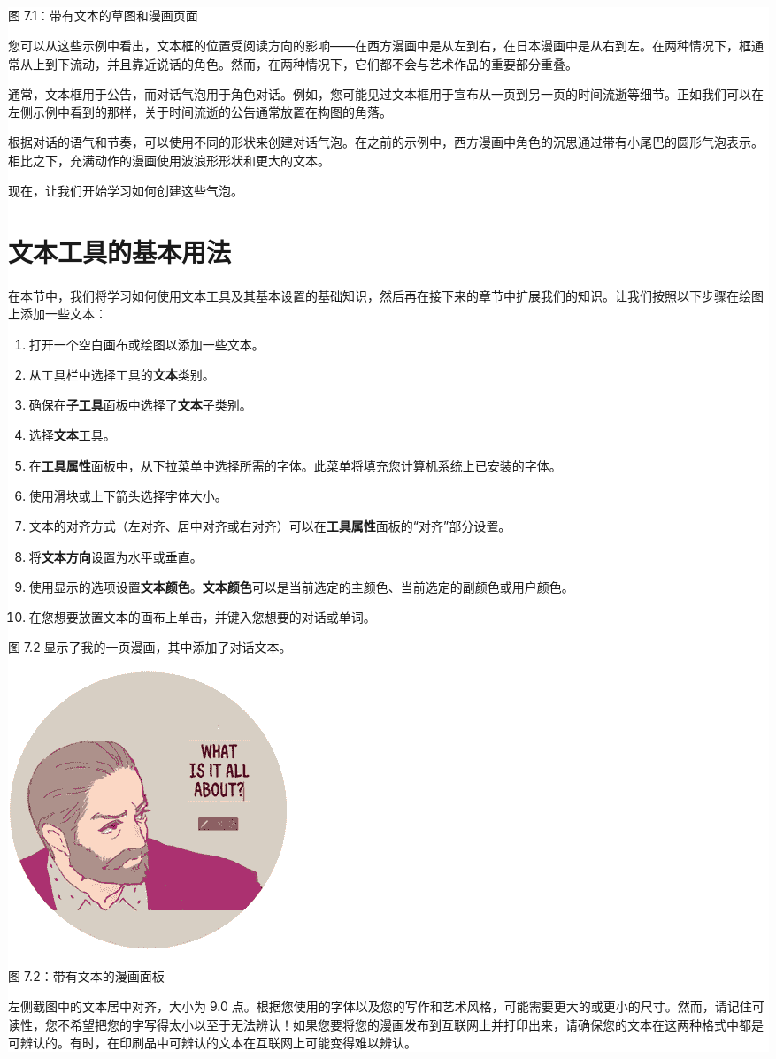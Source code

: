 图 7.1：带有文本的草图和漫画页面

您可以从这些示例中看出，文本框的位置受阅读方向的影响——在西方漫画中是从左到右，在日本漫画中是从右到左。在两种情况下，框通常从上到下流动，并且靠近说话的角色。然而，在两种情况下，它们都不会与艺术作品的重要部分重叠。

通常，文本框用于公告，而对话气泡用于角色对话。例如，您可能见过文本框用于宣布从一页到另一页的时间流逝等细节。正如我们可以在左侧示例中看到的那样，关于时间流逝的公告通常放置在构图的角落。

根据对话的语气和节奏，可以使用不同的形状来创建对话气泡。在之前的示例中，西方漫画中角色的沉思通过带有小尾巴的圆形气泡表示。相比之下，充满动作的漫画使用波浪形形状和更大的文本。

现在，让我们开始学习如何创建这些气泡。

# 文本工具的基本用法

在本节中，我们将学习如何使用文本工具及其基本设置的基础知识，然后再在接下来的章节中扩展我们的知识。让我们按照以下步骤在绘图上添加一些文本：

1.  打开一个空白画布或绘图以添加一些文本。

1.  从工具栏中选择工具的**文本**类别。

1.  确保在**子工具**面板中选择了**文本**子类别。

1.  选择**文本**工具。

1.  在**工具属性**面板中，从下拉菜单中选择所需的字体。此菜单将填充您计算机系统上已安装的字体。

1.  使用滑块或上下箭头选择字体大小。

1.  文本的对齐方式（左对齐、居中对齐或右对齐）可以在**工具属性**面板的“对齐”部分设置。

1.  将**文本方向**设置为水平或垂直。

1.  使用显示的选项设置**文本颜色**。**文本颜色**可以是当前选定的主颜色、当前选定的副颜色或用户颜色。

1.  在您想要放置文本的画布上单击，并键入您想要的对话或单词。

图 7.2 显示了我的一页漫画，其中添加了对话文本。

![图片](img/B22275_07_7.2.png)

图 7.2：带有文本的漫画面板

左侧截图中的文本居中对齐，大小为 9.0 点。根据您使用的字体以及您的写作和艺术风格，可能需要更大的或更小的尺寸。然而，请记住可读性，您不希望把您的字写得太小以至于无法辨认！如果您要将您的漫画发布到互联网上并打印出来，请确保您的文本在这两种格式中都是可辨认的。有时，在印刷品中可辨认的文本在互联网上可能变得难以辨认。
